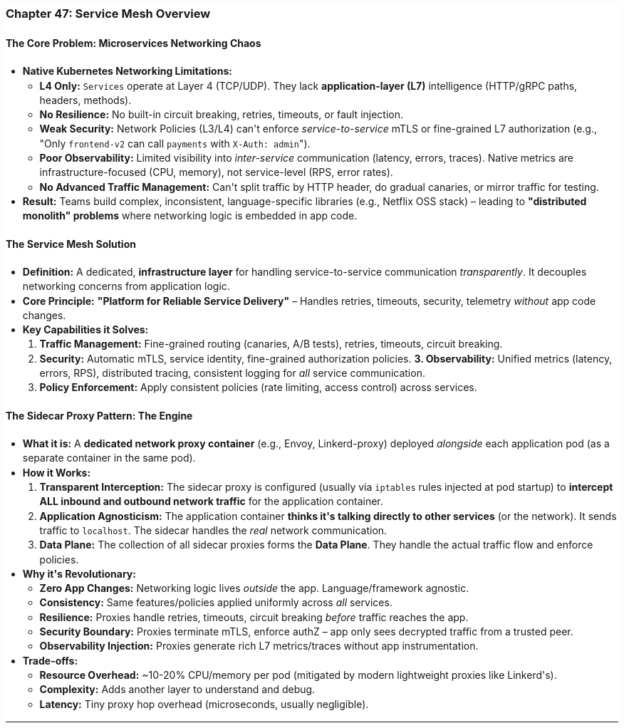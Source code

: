 ### **Chapter 47: Service Mesh Overview**

#### **The Core Problem: Microservices Networking Chaos**
*   **Native Kubernetes Networking Limitations:**
    *   **L4 Only:** `Services` operate at Layer 4 (TCP/UDP). They lack **application-layer (L7)** intelligence (HTTP/gRPC paths, headers, methods).
    *   **No Resilience:** No built-in circuit breaking, retries, timeouts, or fault injection.
    *   **Weak Security:** Network Policies (L3/L4) can't enforce *service-to-service* mTLS or fine-grained L7 authorization (e.g., "Only `frontend-v2` can call `payments` with `X-Auth: admin`").
    *   **Poor Observability:** Limited visibility into *inter-service* communication (latency, errors, traces). Native metrics are infrastructure-focused (CPU, memory), not service-level (RPS, error rates).
    *   **No Advanced Traffic Management:** Can't split traffic by HTTP header, do gradual canaries, or mirror traffic for testing.
*   **Result:** Teams build complex, inconsistent, language-specific libraries (e.g., Netflix OSS stack) – leading to **"distributed monolith" problems** where networking logic is embedded in app code.

#### **The Service Mesh Solution**
*   **Definition:** A dedicated, **infrastructure layer** for handling service-to-service communication *transparently*. It decouples networking concerns from application logic.
*   **Core Principle:** **"Platform for Reliable Service Delivery"** – Handles retries, timeouts, security, telemetry *without* app code changes.
*   **Key Capabilities it Solves:**
    1.  **Traffic Management:** Fine-grained routing (canaries, A/B tests), retries, timeouts, circuit breaking.
    2.  **Security:** Automatic mTLS, service identity, fine-grained authorization policies.
     **3.  Observability:** Unified metrics (latency, errors, RPS), distributed tracing, consistent logging for *all* service communication.
    4.  **Policy Enforcement:** Apply consistent policies (rate limiting, access control) across services.

#### **The Sidecar Proxy Pattern: The Engine**
*   **What it is:** A **dedicated network proxy container** (e.g., Envoy, Linkerd-proxy) deployed *alongside* each application pod (as a separate container in the same pod).
*   **How it Works:**
    1.  **Transparent Interception:** The sidecar proxy is configured (usually via `iptables` rules injected at pod startup) to **intercept ALL inbound and outbound network traffic** for the application container.
    2.  **Application Agnosticism:** The application container **thinks it's talking directly to other services** (or the network). It sends traffic to `localhost`. The sidecar handles the *real* network communication.
    3.  **Data Plane:** The collection of all sidecar proxies forms the **Data Plane**. They handle the actual traffic flow and enforce policies.
*   **Why it's Revolutionary:**
    *   **Zero App Changes:** Networking logic lives *outside* the app. Language/framework agnostic.
    *   **Consistency:** Same features/policies applied uniformly across *all* services.
    *   **Resilience:** Proxies handle retries, timeouts, circuit breaking *before* traffic reaches the app.
    *   **Security Boundary:** Proxies terminate mTLS, enforce authZ – app only sees decrypted traffic from a trusted peer.
    *   **Observability Injection:** Proxies generate rich L7 metrics/traces without app instrumentation.
*   **Trade-offs:**
    *   **Resource Overhead:** ~10-20% CPU/memory per pod (mitigated by modern lightweight proxies like Linkerd's).
    *   **Complexity:** Adds another layer to understand and debug.
    *   **Latency:** Tiny proxy hop overhead (microseconds, usually negligible).

---